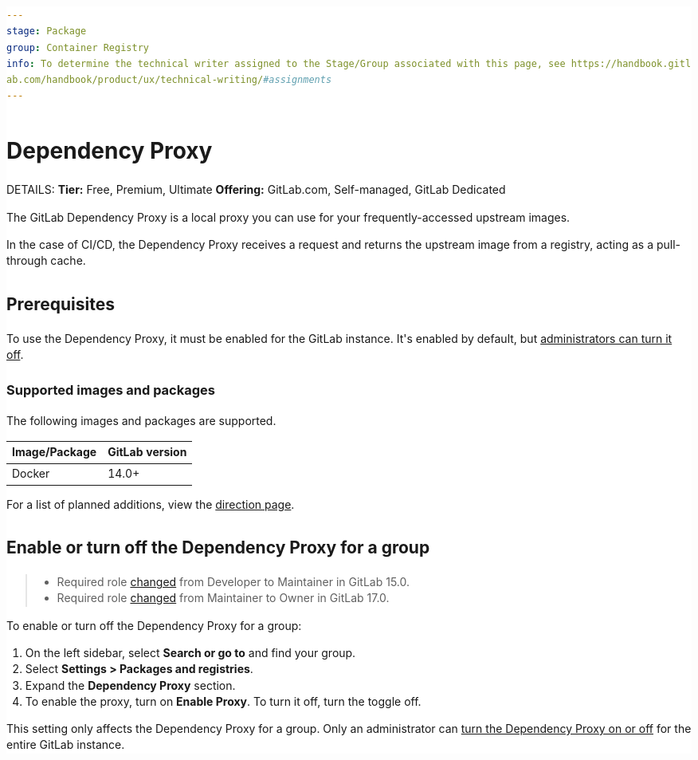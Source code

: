 ```yaml
---
stage: Package
group: Container Registry
info: To determine the technical writer assigned to the Stage/Group associated with this page, see https://handbook.gitlab.com/handbook/product/ux/technical-writing/#assignments
---
```


# Dependency Proxy

DETAILS:
**Tier:** Free, Premium, Ultimate
**Offering:** GitLab.com, Self-managed, GitLab Dedicated

The GitLab Dependency Proxy is a local proxy you can use for your frequently-accessed
upstream images.

In the case of CI/CD, the Dependency Proxy receives a request and returns the
upstream image from a registry, acting as a pull-through cache.

## Prerequisites

To use the Dependency Proxy, it must be enabled for the GitLab instance. It's enabled by default,
but [administrators can turn it off](../../../administration/packages/dependency_proxy.md).

### Supported images and packages

The following images and packages are supported.

| Image/Package    | GitLab version |
| ---------------- | -------------- |
| Docker           | 14.0+         |

For a list of planned additions, view the
[direction page](https://about.gitlab.com/direction/package/#dependency-proxy).

## Enable or turn off the Dependency Proxy for a group

> - Required role [changed](https://gitlab.com/gitlab-org/gitlab/-/issues/350682) from Developer to Maintainer in GitLab 15.0.
> - Required role [changed](https://gitlab.com/gitlab-org/gitlab/-/issues/370471) from Maintainer to Owner in GitLab 17.0.

To enable or turn off the Dependency Proxy for a group:

1. On the left sidebar, select **Search or go to** and find your group.
1. Select **Settings > Packages and registries**.
1. Expand the **Dependency Proxy** section.
1. To enable the proxy, turn on **Enable Proxy**. To turn it off, turn the toggle off.

This setting only affects the Dependency Proxy for a group. Only an administrator can
[turn the Dependency Proxy on or off](../../../administration/packages/dependency_proxy.md)
for the entire GitLab instance.
